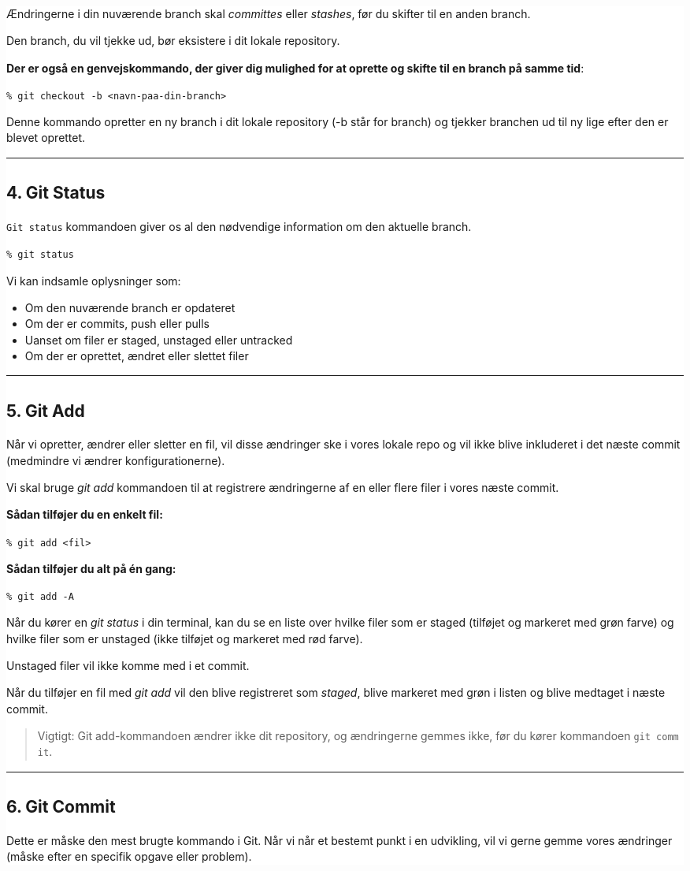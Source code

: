 Ændringerne i din nuværende branch skal *committes* eller *stashes*, før du skifter til en anden branch.

Den branch, du vil tjekke ud, bør eksistere i dit lokale repository.

**Der er også en genvejskommando, der giver dig mulighed for at oprette og skifte til en branch på samme tid**:
```
% git checkout -b <navn-paa-din-branch>
```
Denne kommando opretter en ny branch i dit lokale repository (-b står for branch) og tjekker branchen ud til ny lige efter den er blevet oprettet.
___
## 4. Git Status
`Git status` kommandoen giver os al den nødvendige information om den aktuelle branch.
```
% git status
```
Vi kan indsamle oplysninger som:

- Om den nuværende branch er opdateret
- Om der er commits, push eller pulls
- Uanset om filer er staged, unstaged eller untracked
- Om der er oprettet, ændret eller slettet filer
___
## 5. Git Add
Når vi opretter, ændrer eller sletter en fil, vil disse ændringer ske i vores lokale repo og vil ikke blive inkluderet i det næste commit (medmindre vi ændrer konfigurationerne).

Vi skal bruge *git add* kommandoen til at registrere ændringerne af en eller flere filer i vores næste commit.

**Sådan tilføjer du en enkelt fil:**
```
% git add <fil>
```
**Sådan tilføjer du alt på én gang:**
```
% git add -A
```
Når du kører en *git status* i din terminal, kan du se en liste over hvilke filer som er staged (tilføjet og markeret med grøn farve) og hvilke filer som er unstaged (ikke tilføjet og markeret med rød farve).

Unstaged filer vil ikke komme med i et commit.

Når du tilføjer en fil med *git add* vil den blive registreret som *staged*, blive markeret med grøn i listen og blive medtaget i næste commit.

> Vigtigt: Git add-kommandoen ændrer ikke dit repository, og ændringerne gemmes ikke, før du kører kommandoen `git commit`.
___
## 6. Git Commit
Dette er måske den mest brugte kommando i Git. Når vi når et bestemt punkt i en udvikling, vil vi gerne gemme vores ændringer (måske efter en specifik opgave eller problem).
